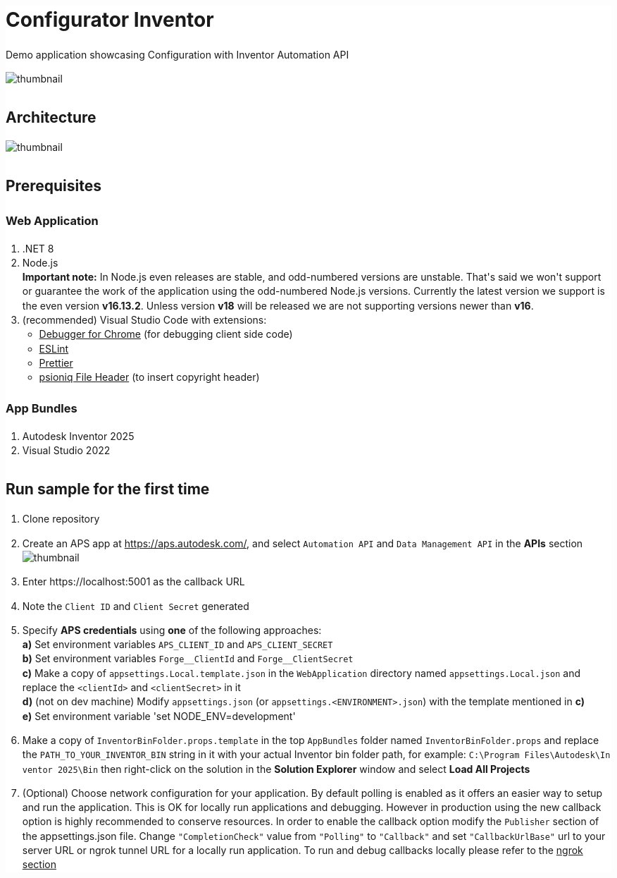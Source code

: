 # Configurator Inventor
Demo application showcasing Configuration with Inventor Automation API

![thumbnail](/thumbnail.gif)

## Architecture

![thumbnail](/img/architecture.png)

## Prerequisites

### Web Application 
1. .NET 8
2. Node.js    
	**Important note:** In Node.js even releases are stable, and odd-numbered versions are unstable. That's said we won't support or guarantee the work of the application using the odd-numbered Node.js versions. Currently the latest version we support is the even version **v16.13.2**. Unless version **v18** will be released we are not supporting versions newer than **v16**.
3. (recommended) Visual Studio Code with extensions:
    * [Debugger for Chrome](https://marketplace.visualstudio.com/items?itemName=msjsdiag.debugger-for-chrome) (for debugging client side code)
    * [ESLint](https://marketplace.visualstudio.com/items?itemName=dbaeumer.vscode-eslint)
    * [Prettier](https://marketplace.visualstudio.com/items?itemName=esbenp.prettier-vscode)
    * [psioniq File Header](https://marketplace.visualstudio.com/items?itemName=psioniq.psi-header) (to insert copyright header)
### App Bundles
1. Autodesk Inventor 2025
1. Visual Studio 2022

## Run sample for the first time
1. Clone repository
1. Create an APS app at https://aps.autodesk.com/, and select `Automation API` and `Data Management API` in the **APIs** section
![thumbnail](/img/APIs.png)
1. Enter https://localhost:5001 as the callback URL
1. Note the `Client ID` and `Client Secret` generated
1. Specify **APS credentials** using **one** of the following approaches:\
    **a)** Set environment variables `APS_CLIENT_ID` and `APS_CLIENT_SECRET`\
    **b)** Set environment variables `Forge__ClientId` and `Forge__ClientSecret`\
    **c)** Make a copy of `appsettings.Local.template.json` in the `WebApplication` directory named `appsettings.Local.json` and replace the `<clientId>` and `<clientSecret>` in it\
    **d)** (not on dev machine) Modify `appsettings.json` (or `appsettings.<ENVIRONMENT>.json`) with the template mentioned in **c)**\
    **e)** Set environment variable 'set NODE_ENV=development'

1. Make a copy of `InventorBinFolder.props.template` in the top `AppBundles` folder named `InventorBinFolder.props` and replace the `PATH_TO_YOUR_INVENTOR_BIN` string in it with your actual Inventor bin folder path, for example: `C:\Program Files\Autodesk\Inventor 2025\Bin` then right-click on the solution in the **Solution Explorer** window and select **Load All Projects**
1. (Optional) Choose network configuration for your application. By default polling is enabled as it offers an easier way to setup and run the application. This is OK for locally run applications and debugging. However
   in production using the new callback option is highly recommended to conserve resources. In order to enable the callback option modify the `Publisher` section of the appsettings.json file. 
   Change `"CompletionCheck"` value from `"Polling"` to `"Callback"` and set `"CallbackUrlBase"` url to your server URL or ngrok tunnel URL for a locally run application.
   To run and debug callbacks locally please refer to the [ngrok section](#Use-ngrok-for-localhost-callbacks)